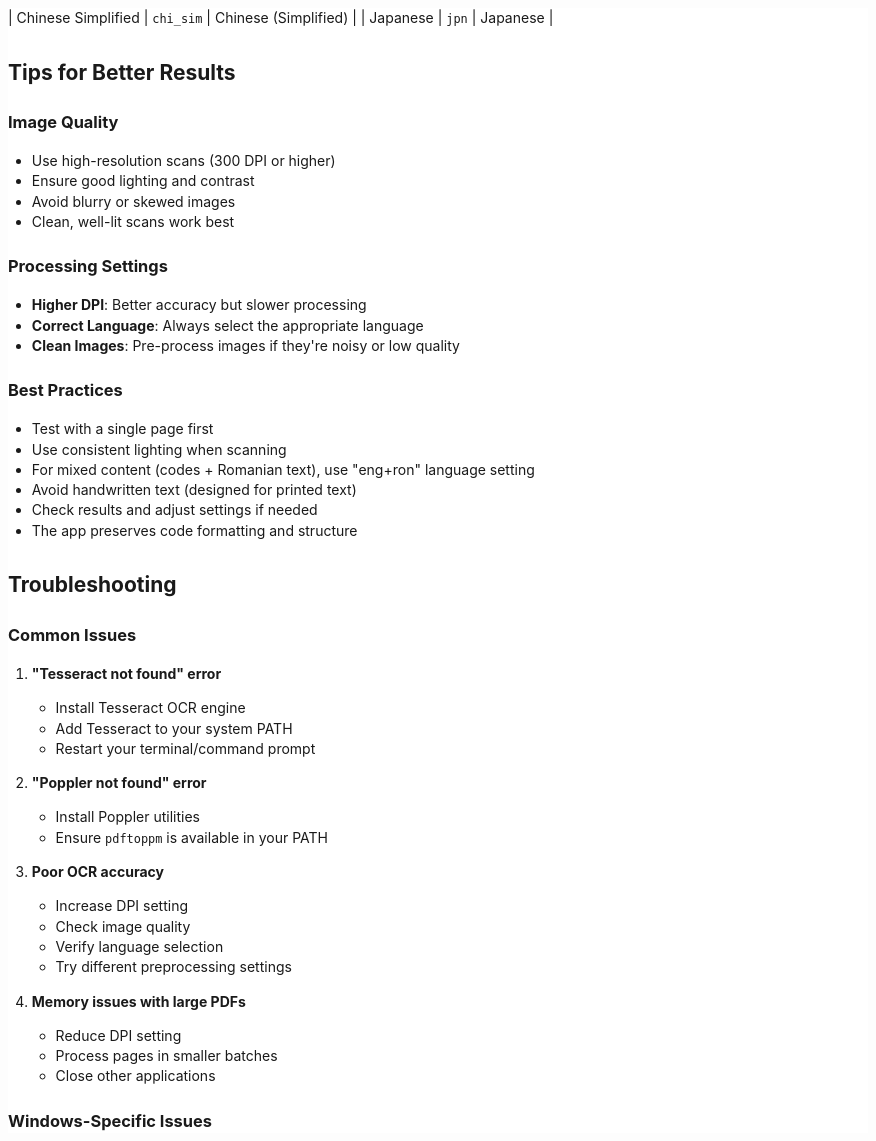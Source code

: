 | Chinese Simplified | `chi_sim` | Chinese (Simplified) |
| Japanese | `jpn` | Japanese |

## Tips for Better Results

### Image Quality
- Use high-resolution scans (300 DPI or higher)
- Ensure good lighting and contrast
- Avoid blurry or skewed images
- Clean, well-lit scans work best

### Processing Settings
- **Higher DPI**: Better accuracy but slower processing
- **Correct Language**: Always select the appropriate language
- **Clean Images**: Pre-process images if they're noisy or low quality

### Best Practices
- Test with a single page first
- Use consistent lighting when scanning
- For mixed content (codes + Romanian text), use "eng+ron" language setting
- Avoid handwritten text (designed for printed text)
- Check results and adjust settings if needed
- The app preserves code formatting and structure

## Troubleshooting

### Common Issues

1. **"Tesseract not found" error**
   - Install Tesseract OCR engine
   - Add Tesseract to your system PATH
   - Restart your terminal/command prompt

2. **"Poppler not found" error**
   - Install Poppler utilities
   - Ensure `pdftoppm` is available in your PATH

3. **Poor OCR accuracy**
   - Increase DPI setting
   - Check image quality
   - Verify language selection
   - Try different preprocessing settings

4. **Memory issues with large PDFs**
   - Reduce DPI setting
   - Process pages in smaller batches
   - Close other applications

### Windows-Specific Issues
